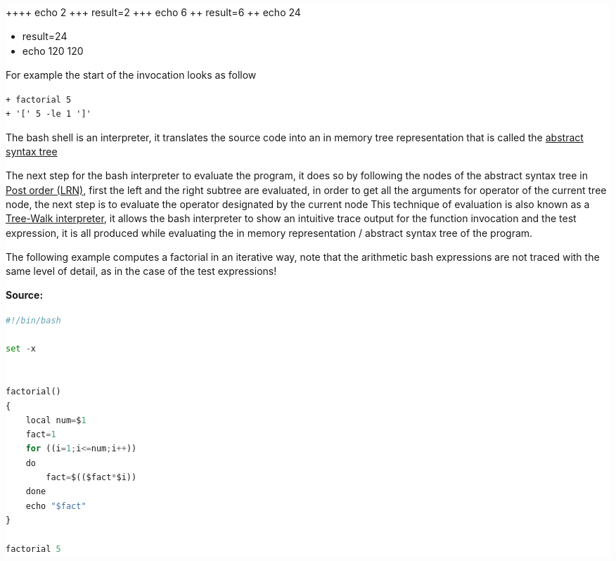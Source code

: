 ++++ echo 2
+++ result=2
+++ echo 6
++ result=6
++ echo 24
+ result=24
+ echo 120
120
</pre>

For example the start of the invocation looks as follow

```
+ factorial 5
+ '[' 5 -le 1 ']'
```
The bash shell is an interpreter, it translates the source code into an in memory tree representation that is called the [abstract syntax tree](https://en.wikipedia.org/wiki/Abstract\_syntax\_tree)

The next step for the bash interpreter to evaluate the program, it does so by following the nodes of the abstract syntax tree in [Post order (LRN)](https://en.wikipedia.org/wiki/Tree\_traversal#Post-order,\_LRN), first the left and the right subtree are evaluated, in order to get all the arguments for operator of the current tree node, the next step is to evaluate the operator designated by the current node
This technique of evaluation is also known as a [Tree-Walk interpreter](https://craftinginterpreters.com/a-tree-walk-interpreter.html), it allows the bash interpreter to show an intuitive trace output for the function invocation and the test expression, it is all produced while evaluating the in memory representation / abstract syntax tree of the program.


The following example computes a factorial in an iterative way, note that the arithmetic bash expressions are not traced with the same level of detail, as in the case of the test expressions!


__Source:__

```python
#!/bin/bash

set -x 


factorial()
{
    local num=$1
    fact=1
    for ((i=1;i<=num;i++))
    do
        fact=$(($fact*$i))
    done
    echo "$fact"
}

factorial 5

```
